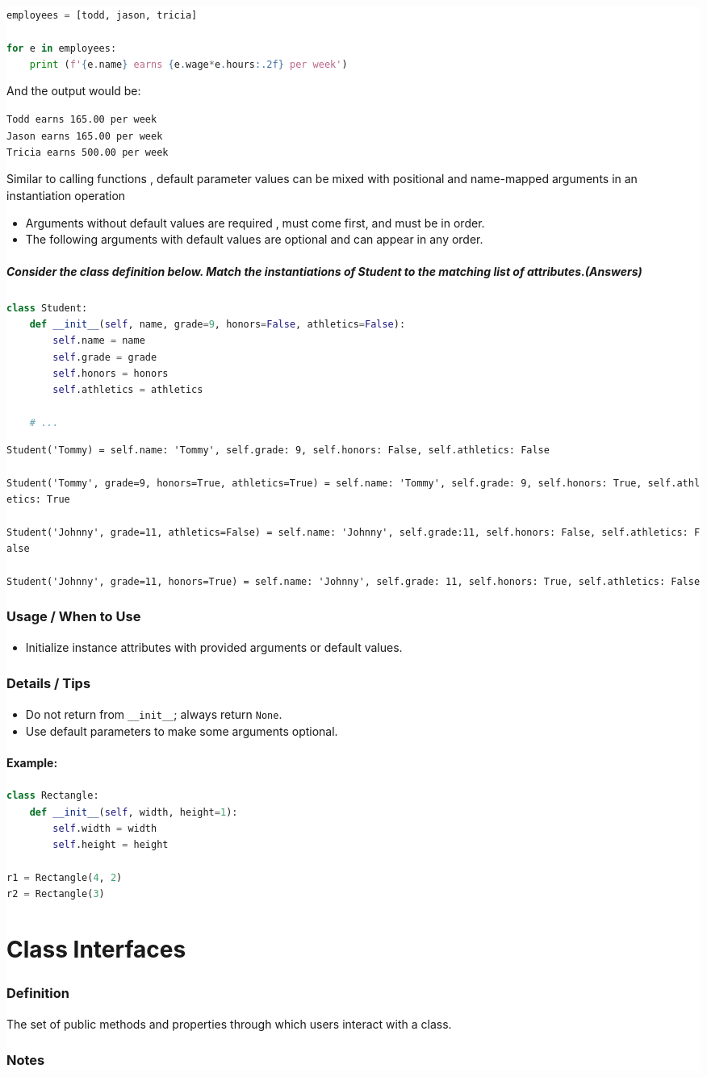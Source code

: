 ```python
employees = [todd, jason, tricia]

for e in employees:
    print (f'{e.name} earns {e.wage*e.hours:.2f} per week')
```
And the output would be:
```
Todd earns 165.00 per week
Jason earns 165.00 per week
Tricia earns 500.00 per week
```
Similar to calling functions , default parameter values can be mixed with positional and name-mapped arguments in an instantiation operation
- Arguments without default values are required , must come first, and must be in order.
- The following arguments with default values are optional and can appear in any order.
##### Consider the class definition below. Match the instantiations of Student to the matching list of attributes.(Answers)
```python
class Student:
    def __init__(self, name, grade=9, honors=False, athletics=False):
        self.name = name
        self.grade = grade
        self.honors = honors
        self.athletics = athletics

    # ...
```
```
Student('Tommy) = self.name: 'Tommy', self.grade: 9, self.honors: False, self.athletics: False

Student('Tommy', grade=9, honors=True, athletics=True) = self.name: 'Tommy', self.grade: 9, self.honors: True, self.athletics: True

Student('Johnny', grade=11, athletics=False) = self.name: 'Johnny', self.grade:11, self.honors: False, self.athletics: False

Student('Johnny', grade=11, honors=True) = self.name: 'Johnny', self.grade: 11, self.honors: True, self.athletics: False
```
### Usage / When to Use
- Initialize instance attributes with provided arguments or default values.    
### Details / Tips
- Do not return from `__init__`; always return `None`.    
- Use default parameters to make some arguments optional.
#### Example:
```python
class Rectangle:
    def __init__(self, width, height=1):
        self.width = width
        self.height = height

r1 = Rectangle(4, 2)
r2 = Rectangle(3)
```
# Class Interfaces
### Definition
The set of public methods and properties through which users interact with a class.
### Notes